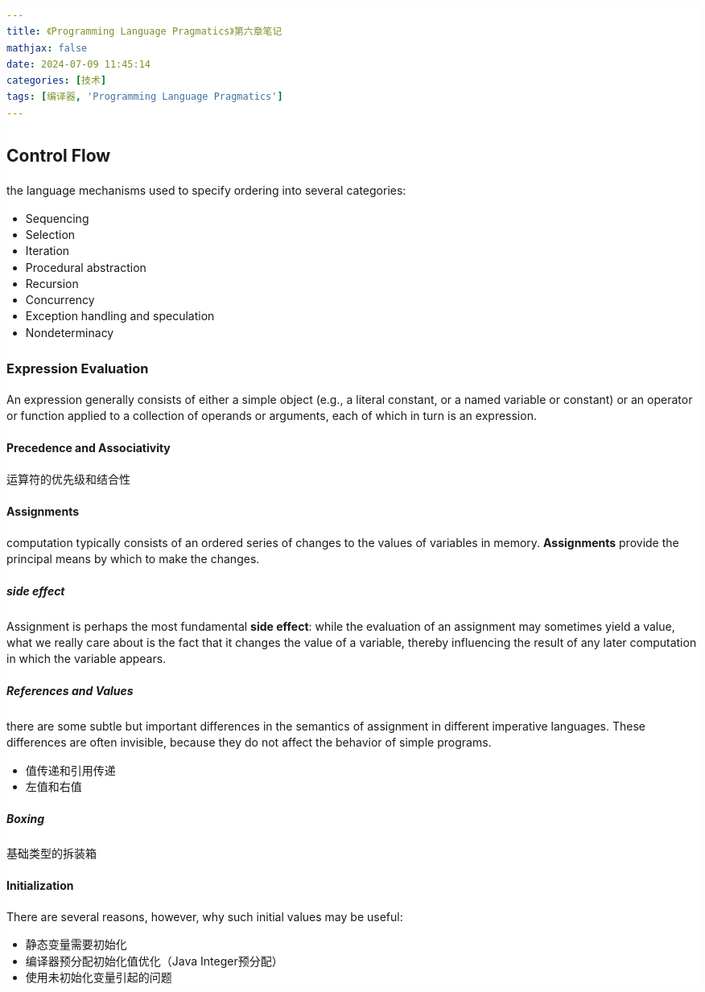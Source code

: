 ```yaml
---
title: 《Programming Language Pragmatics》第六章笔记
mathjax: false
date: 2024-07-09 11:45:14
categories: [技术]
tags: [编译器, 'Programming Language Pragmatics']
---
```

## Control Flow
the language mechanisms used to specify ordering into several categories:
- Sequencing
- Selection
- Iteration
- Procedural abstraction
- Recursion
- Concurrency
- Exception handling and speculation
- Nondeterminacy

### Expression Evaluation
An expression generally consists of either a simple object (e.g., a literal constant, or a named variable or constant) or an operator or function applied to a collection of operands or arguments, each of which in turn is an expression. 

#### Precedence and Associativity
运算符的优先级和结合性

#### Assignments
computation typically consists of an ordered series of changes to the values of variables in memory. **Assignments** provide the principal means by which to make the changes.

##### side effect
Assignment is perhaps the most fundamental **side effect**: while the evaluation of an assignment may sometimes yield a value, what we really care about is the fact that it changes the value of a variable, thereby influencing the result of any later computation in
which the variable appears.

##### References and Values
there are some subtle but important differences in the semantics of assignment in different imperative languages. These differences are often invisible, because they do not affect the behavior of simple programs.

- 值传递和引用传递
- 左值和右值

##### Boxing
基础类型的拆装箱

#### Initialization
There are several reasons, however, why such initial values may be useful:
- 静态变量需要初始化
- 编译器预分配初始化值优化（Java Integer预分配）
- 使用未初始化变量引起的问题
